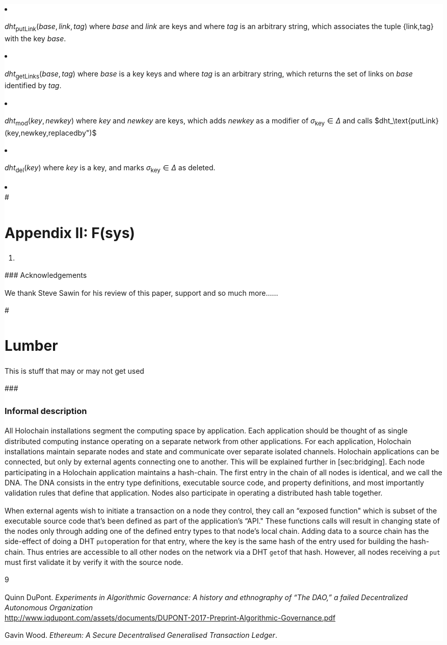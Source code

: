 <li><p><span class="math inline"><em>d</em><em>h</em><em>t</em><sub>putLink</sub>(<em>b</em><em>a</em><em>s</em><em>e</em>, <em>l</em><em>i</em><em>n</em><em>k</em>, <em>t</em><em>a</em><em>g</em>)</span> where <span class="math inline"><em>b</em><em>a</em><em>s</em><em>e</em></span> and <span class="math inline"><em>l</em><em>i</em><em>n</em><em>k</em></span> are keys and where <span class="math inline"><em>t</em><em>a</em><em>g</em></span> is an arbitrary string, which associates the tuple {link,tag} with the key <span class="math inline"><em>b</em><em>a</em><em>s</em><em>e</em></span>.</p></li>
<li><p><span class="math inline"><em>d</em><em>h</em><em>t</em><sub>getLinks</sub>(<em>b</em><em>a</em><em>s</em><em>e</em>, <em>t</em><em>a</em><em>g</em>)</span> where <span class="math inline"><em>b</em><em>a</em><em>s</em><em>e</em></span> is a key keys and where <span class="math inline"><em>t</em><em>a</em><em>g</em></span> is an arbitrary string, which returns the set of links on <span class="math inline"><em>b</em><em>a</em><em>s</em><em>e</em></span> identified by <span class="math inline"><em>t</em><em>a</em><em>g</em></span>.</p></li>
<li><p><span class="math inline"><em>d</em><em>h</em><em>t</em><sub>mod</sub>(<em>k</em><em>e</em><em>y</em>, <em>n</em><em>e</em><em>w</em><em>k</em><em>e</em><em>y</em>)</span> where <span class="math inline"><em>k</em><em>e</em><em>y</em></span> and <span class="math inline"><em>n</em><em>e</em><em>w</em><em>k</em><em>e</em><em>y</em></span> are keys, which adds <span class="math inline"><em>n</em><em>e</em><em>w</em><em>k</em><em>e</em><em>y</em></span> as a modifier of <span class="math inline"><em>σ</em><sub>key</sub> ∈ <em>Δ</em></span> and calls <span class="math inline">$dht_\text{putLink}(key,newkey,replacedby&quot;)$</span></p></li>
<li><p><span class="math inline"><em>d</em><em>h</em><em>t</em><sub>del</sub>(<em>k</em><em>e</em><em>y</em>)</span> where <span class="math inline"><em>k</em><em>e</em><em>y</em></span> is a key, and marks <span class="math inline"><em>σ</em><sub>key</sub> ∈ <em>Δ</em></span> as deleted.</p></li>
<li></li>
</ol>
# <h1 id="sec:apdx2">Appendix II: F(sys)</h1>
<ol>
<li></li>
</ol>
### Acknowledgements
<p>We thank Steve Sawin for his review of this paper, support and so much more...…</p>
# <h1 id="lumber">Lumber</h1>
<p>This is stuff that may or may not get used</p>
### <h3 id="informal-description">Informal description</h3>
<p>All Holochain installations segment the computing space by application. Each application should be thought of as single distributed computing instance operating on a separate network from other applications. For each application, Holochain installations maintain separate nodes and state and communicate over separate isolated channels. Holochain applications can be connected, but only by external agents connecting one to another. This will be explained further in [sec:bridging]. Each node participating in a Holochain application maintains a hash-chain. The first entry in the chain of all nodes is identical, and we call the DNA. The DNA consists in the entry type definitions, executable source code, and property definitions, and most importantly validation rules that define that application. Nodes also participate in operating a distributed hash table together.</p>
<p>When external agents wish to initiate a transaction on a node they control, they call an “exposed function&quot; which is subset of the executable source code that’s been defined as part of the application’s “API.&quot; These functions calls will result in changing state of the nodes only through adding one of the defined entry types to that node’s local chain. Adding data to a source chain has the side-effect of doing a DHT <span><code>put</code></span>operation for that entry, where the key is the same hash of the entry used for building the hash-chain. Thus entries are accessible to all other nodes on the network via a DHT <span><code>get</code></span>of that hash. However, all nodes receiving a <span><code>put</code></span>must first validate it by verify it with the source node.</p>
<p><span>9</span></p>
<p>Quinn DuPont. <em>Experiments in Algorithmic Governance: A history and ethnography of “The DAO,” a failed Decentralized Autonomous Organization</em><br />
<a href="http://www.iqdupont.com/assets/documents/DUPONT-2017-Preprint-Algorithmic-Governance.pdf" class="uri">http://www.iqdupont.com/assets/documents/DUPONT-2017-Preprint-Algorithmic-Governance.pdf</a></p>
<p>Gavin Wood. <em>Ethereum: A Secure Decentralised Generalised Transaction Ledger</em>.<br />